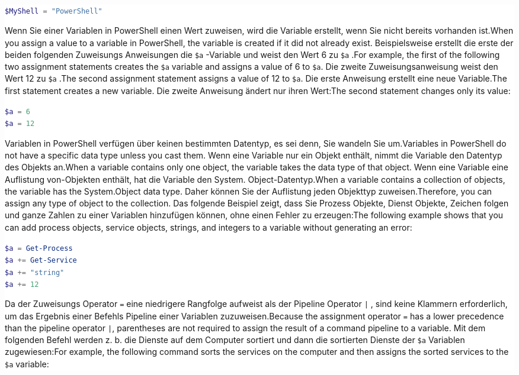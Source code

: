 ```powershell
$MyShell = "PowerShell"
```

<span data-ttu-id="2ee14-139">Wenn Sie einer Variablen in PowerShell einen Wert zuweisen, wird die Variable erstellt, wenn Sie nicht bereits vorhanden ist.</span><span class="sxs-lookup"><span data-stu-id="2ee14-139">When you assign a value to a variable in PowerShell, the variable is created if it did not already exist.</span></span> <span data-ttu-id="2ee14-140">Beispielsweise erstellt die erste der beiden folgenden Zuweisungs Anweisungen die `$a` -Variable und weist den Wert 6 zu `$a` .</span><span class="sxs-lookup"><span data-stu-id="2ee14-140">For example, the first of the following two assignment statements creates the `$a` variable and assigns a value of 6 to `$a`.</span></span> <span data-ttu-id="2ee14-141">Die zweite Zuweisungsanweisung weist den Wert 12 zu `$a` .</span><span class="sxs-lookup"><span data-stu-id="2ee14-141">The second assignment statement assigns a value of 12 to `$a`.</span></span> <span data-ttu-id="2ee14-142">Die erste Anweisung erstellt eine neue Variable.</span><span class="sxs-lookup"><span data-stu-id="2ee14-142">The first statement creates a new variable.</span></span> <span data-ttu-id="2ee14-143">Die zweite Anweisung ändert nur ihren Wert:</span><span class="sxs-lookup"><span data-stu-id="2ee14-143">The second statement changes only its value:</span></span>

```powershell
$a = 6
$a = 12
```

<span data-ttu-id="2ee14-144">Variablen in PowerShell verfügen über keinen bestimmten Datentyp, es sei denn, Sie wandeln Sie um.</span><span class="sxs-lookup"><span data-stu-id="2ee14-144">Variables in PowerShell do not have a specific data type unless you cast them.</span></span>
<span data-ttu-id="2ee14-145">Wenn eine Variable nur ein Objekt enthält, nimmt die Variable den Datentyp des Objekts an.</span><span class="sxs-lookup"><span data-stu-id="2ee14-145">When a variable contains only one object, the variable takes the data type of that object.</span></span> <span data-ttu-id="2ee14-146">Wenn eine Variable eine Auflistung von-Objekten enthält, hat die Variable den System. Object-Datentyp.</span><span class="sxs-lookup"><span data-stu-id="2ee14-146">When a variable contains a collection of objects, the variable has the System.Object data type.</span></span> <span data-ttu-id="2ee14-147">Daher können Sie der Auflistung jeden Objekttyp zuweisen.</span><span class="sxs-lookup"><span data-stu-id="2ee14-147">Therefore, you can assign any type of object to the collection.</span></span> <span data-ttu-id="2ee14-148">Das folgende Beispiel zeigt, dass Sie Prozess Objekte, Dienst Objekte, Zeichen folgen und ganze Zahlen zu einer Variablen hinzufügen können, ohne einen Fehler zu erzeugen:</span><span class="sxs-lookup"><span data-stu-id="2ee14-148">The following example shows that you can add process objects, service objects, strings, and integers to a variable without generating an error:</span></span>

```powershell
$a = Get-Process
$a += Get-Service
$a += "string"
$a += 12
```

<span data-ttu-id="2ee14-149">Da der Zuweisungs Operator `=` eine niedrigere Rangfolge aufweist als der Pipeline Operator `|` , sind keine Klammern erforderlich, um das Ergebnis einer Befehls Pipeline einer Variablen zuzuweisen.</span><span class="sxs-lookup"><span data-stu-id="2ee14-149">Because the assignment operator `=` has a lower precedence than the pipeline operator `|`, parentheses are not required to assign the result of a command pipeline to a variable.</span></span> <span data-ttu-id="2ee14-150">Mit dem folgenden Befehl werden z. b. die Dienste auf dem Computer sortiert und dann die sortierten Dienste der `$a` Variablen zugewiesen:</span><span class="sxs-lookup"><span data-stu-id="2ee14-150">For example, the following command sorts the services on the computer and then assigns the sorted services to the `$a` variable:</span></span>
